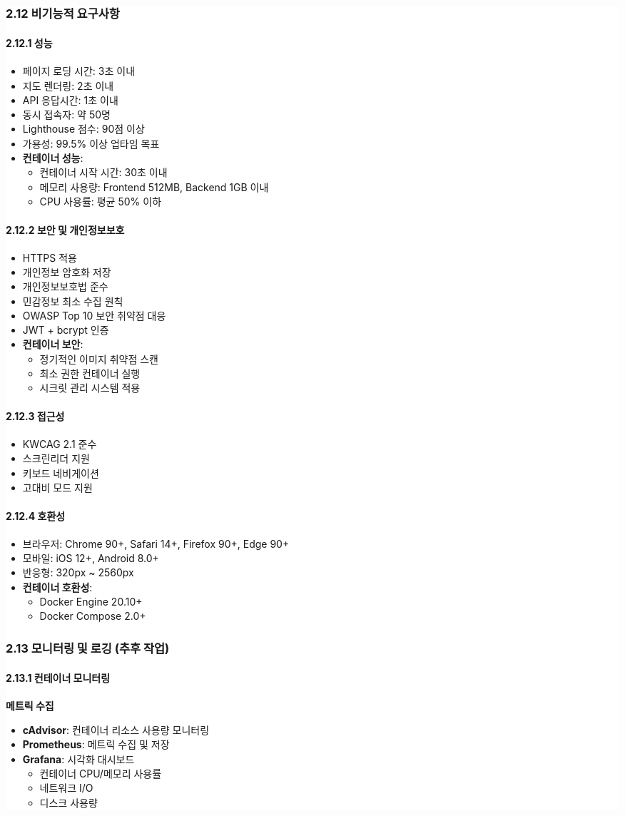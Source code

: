 ### 2.12 비기능적 요구사항

#### 2.12.1 성능
- 페이지 로딩 시간: 3초 이내
- 지도 렌더링: 2초 이내
- API 응답시간: 1초 이내
- 동시 접속자: 약 50명
- Lighthouse 점수: 90점 이상
- 가용성: 99.5% 이상 업타임 목표
- **컨테이너 성능**:
  - 컨테이너 시작 시간: 30초 이내
  - 메모리 사용량: Frontend 512MB, Backend 1GB 이내
  - CPU 사용률: 평균 50% 이하

#### 2.12.2 보안 및 개인정보보호
- HTTPS 적용
- 개인정보 암호화 저장
- 개인정보보호법 준수
- 민감정보 최소 수집 원칙
- OWASP Top 10 보안 취약점 대응
- JWT + bcrypt 인증
- **컨테이너 보안**:
  - 정기적인 이미지 취약점 스캔
  - 최소 권한 컨테이너 실행
  - 시크릿 관리 시스템 적용

#### 2.12.3 접근성
- KWCAG 2.1 준수
- 스크린리더 지원
- 키보드 네비게이션
- 고대비 모드 지원

#### 2.12.4 호환성
- 브라우저: Chrome 90+, Safari 14+, Firefox 90+, Edge 90+
- 모바일: iOS 12+, Android 8.0+
- 반응형: 320px ~ 2560px
- **컨테이너 호환성**:
  - Docker Engine 20.10+
  - Docker Compose 2.0+

### 2.13 모니터링 및 로깅 (추후 작업)

#### 2.13.1 컨테이너 모니터링
**메트릭 수집**
- **cAdvisor**: 컨테이너 리소스 사용량 모니터링
- **Prometheus**: 메트릭 수집 및 저장
- **Grafana**: 시각화 대시보드
  - 컨테이너 CPU/메모리 사용률
  - 네트워크 I/O
  - 디스크 사용량
